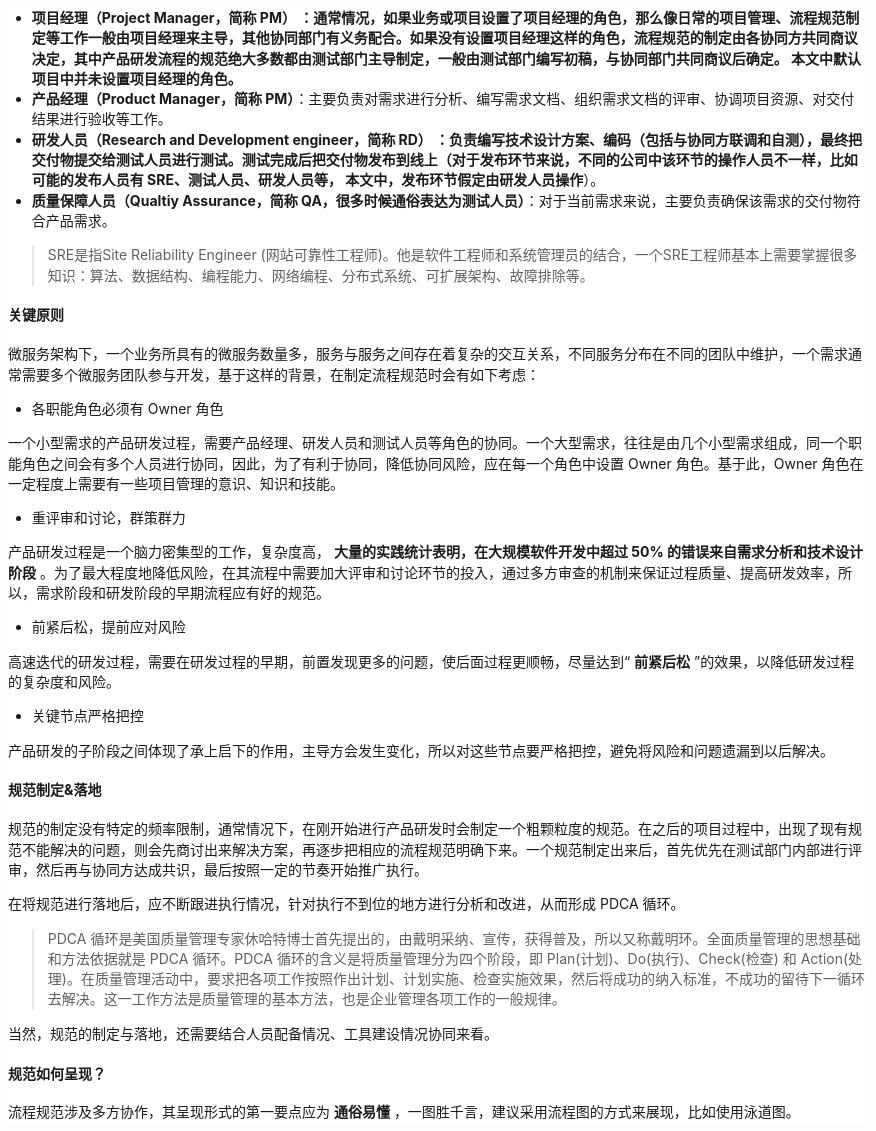 - **项目经理（Project Manager，简称 PM） **：通常情况，如果业务或项目设置了项目经理的角色，那么像日常的项目管理、流程规范制定等工作一般由项目经理来主导，其他协同部门有义务配合。如果没有设置项目经理这样的角色，流程规范的制定由各协同方共同商议决定，其中产品研发流程的规范绝大多数都由测试部门主导制定，一般由测试部门编写初稿，与协同部门共同商议后确定。** 本文中默认项目中并未设置项目经理的角色。**
- **产品经理（Product Manager，简称 PM）**：主要负责对需求进行分析、编写需求文档、组织需求文档的评审、协调项目资源、对交付结果进行验收等工作。
- **研发人员（Research and Development engineer，简称 RD） **：负责编写技术设计方案、编码（包括与协同方联调和自测），最终把交付物提交给测试人员进行测试。测试完成后把交付物发布到线上（对于发布环节来说，不同的公司中该环节的操作人员不一样，比如可能的发布人员有 SRE、测试人员、研发人员等，** 本文中，发布环节假定由研发人员操作**）。
- **质量保障人员（Qualtiy Assurance，简称 QA，很多时候通俗表达为测试人员）**：对于当前需求来说，主要负责确保该需求的交付物符合产品需求。

> SRE是指Site Reliability Engineer (网站可靠性工程师)。他是软件工程师和系统管理员的结合，一个SRE工程师基本上需要掌握很多知识：算法、数据结构、编程能力、网络编程、分布式系统、可扩展架构、故障排除等。

#### 关键原则

微服务架构下，一个业务所具有的微服务数量多，服务与服务之间存在着复杂的交互关系，不同服务分布在不同的团队中维护，一个需求通常需要多个微服务团队参与开发，基于这样的背景，在制定流程规范时会有如下考虑：

- 各职能角色必须有 Owner 角色

一个小型需求的产品研发过程，需要产品经理、研发人员和测试人员等角色的协同。一个大型需求，往往是由几个小型需求组成，同一个职能角色之间会有多个人员进行协同，因此，为了有利于协同，降低协同风险，应在每一个角色中设置 Owner 角色。基于此，Owner 角色在一定程度上需要有一些项目管理的意识、知识和技能。

- 重评审和讨论，群策群力

产品研发过程是一个脑力密集型的工作，复杂度高， **大量的实践统计表明，在大规模软件开发中超过 50% 的错误来自需求分析和技术设计阶段** 。为了最大程度地降低风险，在其流程中需要加大评审和讨论环节的投入，通过多方审查的机制来保证过程质量、提高研发效率，所以，需求阶段和研发阶段的早期流程应有好的规范。

- 前紧后松，提前应对风险

高速迭代的研发过程，需要在研发过程的早期，前置发现更多的问题，使后面过程更顺畅，尽量达到“ **前紧后松** ”的效果，以降低研发过程的复杂度和风险。

- 关键节点严格把控

产品研发的子阶段之间体现了承上启下的作用，主导方会发生变化，所以对这些节点要严格把控，避免将风险和问题遗漏到以后解决。

#### 规范制定&落地

规范的制定没有特定的频率限制，通常情况下，在刚开始进行产品研发时会制定一个粗颗粒度的规范。在之后的项目过程中，出现了现有规范不能解决的问题，则会先商讨出来解决方案，再逐步把相应的流程规范明确下来。一个规范制定出来后，首先优先在测试部门内部进行评审，然后再与协同方达成共识，最后按照一定的节奏开始推广执行。

在将规范进行落地后，应不断跟进执行情况，针对执行不到位的地方进行分析和改进，从而形成 PDCA 循环。

> PDCA 循环是美国质量管理专家休哈特博士首先提出的，由戴明采纳、宣传，获得普及，所以又称戴明环。全面质量管理的思想基础和方法依据就是 PDCA 循环。PDCA 循环的含义是将质量管理分为四个阶段，即 Plan(计划)、Do(执行)、Check(检查) 和 Action(处理)。在质量管理活动中，要求把各项工作按照作出计划、计划实施、检查实施效果，然后将成功的纳入标准，不成功的留待下一循环去解决。这一工作方法是质量管理的基本方法，也是企业管理各项工作的一般规律。

当然，规范的制定与落地，还需要结合人员配备情况、工具建设情况协同来看。

#### 规范如何呈现？

流程规范涉及多方协作，其呈现形式的第一要点应为 **通俗易懂** ，一图胜千言，建议采用流程图的方式来展现，比如使用泳道图。
